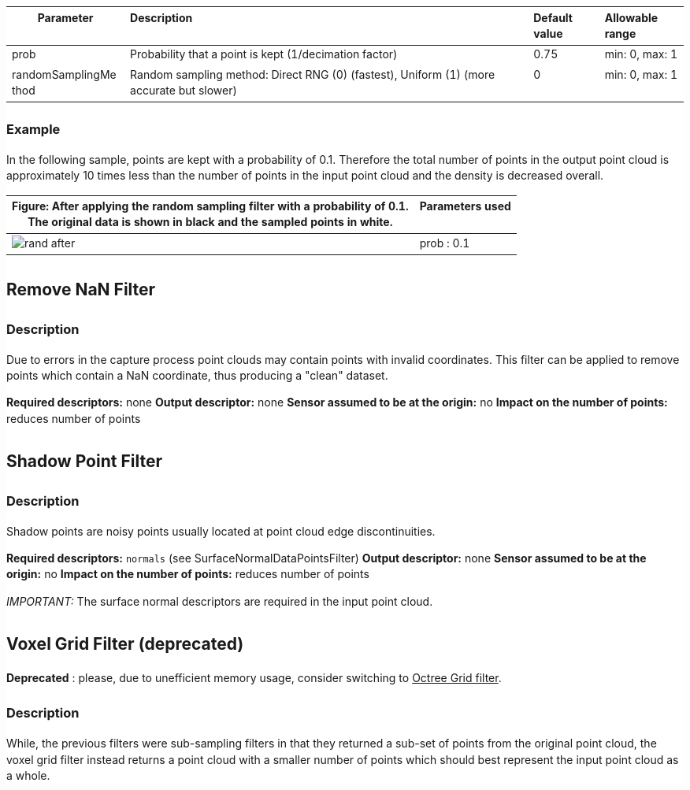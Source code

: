 |Parameter  |Description  |Default value    |Allowable range|
|---------  |:---------|:----------------|:--------------|
|prob        | Probability that a point is kept (1/decimation factor) | 0.75 | min: 0, max: 1 |
|randomSamplingMethod | Random sampling method: Direct RNG (0) (fastest), Uniform (1) (more accurate but slower) | 0 | min: 0, max: 1 |

### Example
In the following sample, points are kept with a probability of 0.1.  Therefore the total number of points in the output point cloud is approximately 10 times less than the number of points in the input point cloud and the density is decreased overall.

|Figure:  After applying the random sampling filter with a probability of 0.1. <br> The original data is shown in black and the sampled points in white.   | Parameters used |
|---|:---|
|![rand after](images/appt_0_rand.png "After applying the random sampling filter with a probability of 0.1") | prob : 0.1 |

## Remove NaN Filter <a name="removenanhead"></a>

### Description
Due to errors in the capture process point clouds may contain points with invalid coordinates.  This filter can be applied to remove points which contain a NaN coordinate, thus producing a "clean" dataset.

__Required descriptors:__ none
__Output descriptor:__ none
__Sensor assumed to be at the origin:__ no
__Impact on the number of points:__ reduces number of points

## Shadow Point Filter <a name="shadowpointhead"></a>

### Description

Shadow points are noisy points usually located at point cloud edge discontinuities.

__Required descriptors:__  `normals`  (see SurfaceNormalDataPointsFilter)
__Output descriptor:__ none
__Sensor assumed to be at the origin:__ no
__Impact on the number of points:__ reduces number of points

*IMPORTANT:* The surface normal descriptors are required in the input point cloud.

## Voxel Grid Filter (**deprecated**) <a name="voxelgridhead"></a>

**Deprecated** : please, due to unefficient memory usage, consider switching to [Octree Grid filter](#octreegridhead).

### Description
While, the previous filters were sub-sampling filters in that they returned a sub-set of points from the original point cloud, the voxel grid filter instead returns a point cloud with a smaller number of points which should best represent the input point cloud as a whole.
